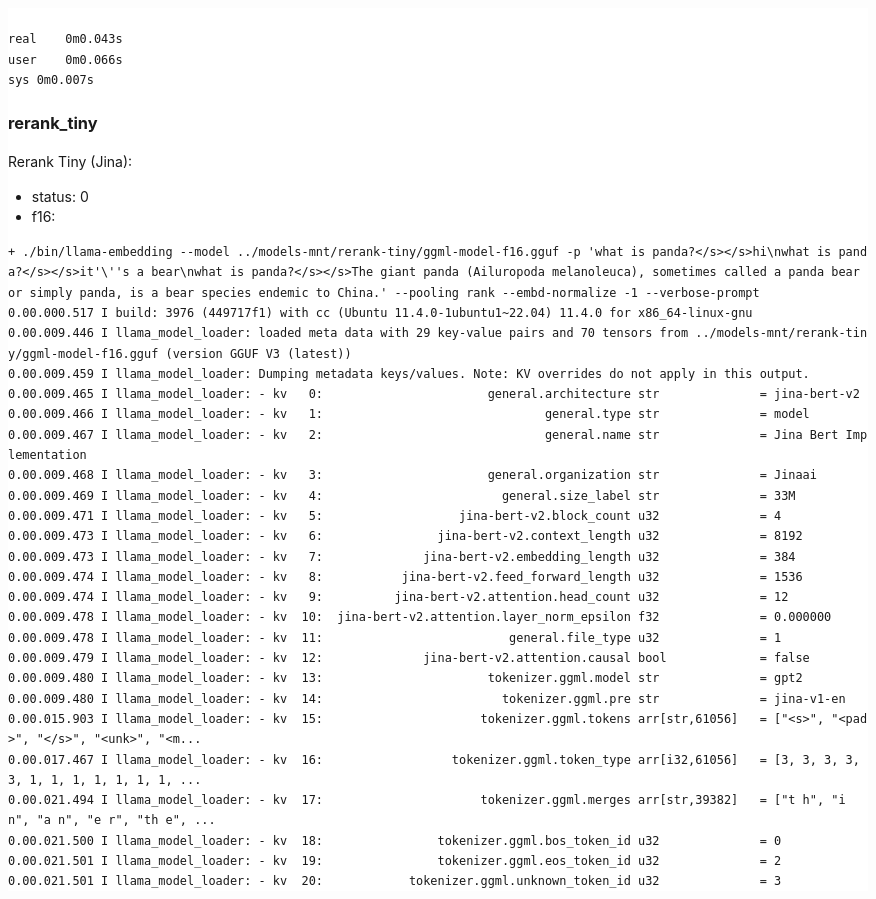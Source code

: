 ```

real	0m0.043s
user	0m0.066s
sys	0m0.007s
```
### rerank_tiny

Rerank Tiny (Jina):
- status: 0
- f16: 
```
+ ./bin/llama-embedding --model ../models-mnt/rerank-tiny/ggml-model-f16.gguf -p 'what is panda?</s></s>hi\nwhat is panda?</s></s>it'\''s a bear\nwhat is panda?</s></s>The giant panda (Ailuropoda melanoleuca), sometimes called a panda bear or simply panda, is a bear species endemic to China.' --pooling rank --embd-normalize -1 --verbose-prompt
0.00.000.517 I build: 3976 (449717f1) with cc (Ubuntu 11.4.0-1ubuntu1~22.04) 11.4.0 for x86_64-linux-gnu
0.00.009.446 I llama_model_loader: loaded meta data with 29 key-value pairs and 70 tensors from ../models-mnt/rerank-tiny/ggml-model-f16.gguf (version GGUF V3 (latest))
0.00.009.459 I llama_model_loader: Dumping metadata keys/values. Note: KV overrides do not apply in this output.
0.00.009.465 I llama_model_loader: - kv   0:                       general.architecture str              = jina-bert-v2
0.00.009.466 I llama_model_loader: - kv   1:                               general.type str              = model
0.00.009.467 I llama_model_loader: - kv   2:                               general.name str              = Jina Bert Implementation
0.00.009.468 I llama_model_loader: - kv   3:                       general.organization str              = Jinaai
0.00.009.469 I llama_model_loader: - kv   4:                         general.size_label str              = 33M
0.00.009.471 I llama_model_loader: - kv   5:                   jina-bert-v2.block_count u32              = 4
0.00.009.473 I llama_model_loader: - kv   6:                jina-bert-v2.context_length u32              = 8192
0.00.009.473 I llama_model_loader: - kv   7:              jina-bert-v2.embedding_length u32              = 384
0.00.009.474 I llama_model_loader: - kv   8:           jina-bert-v2.feed_forward_length u32              = 1536
0.00.009.474 I llama_model_loader: - kv   9:          jina-bert-v2.attention.head_count u32              = 12
0.00.009.478 I llama_model_loader: - kv  10:  jina-bert-v2.attention.layer_norm_epsilon f32              = 0.000000
0.00.009.478 I llama_model_loader: - kv  11:                          general.file_type u32              = 1
0.00.009.479 I llama_model_loader: - kv  12:              jina-bert-v2.attention.causal bool             = false
0.00.009.480 I llama_model_loader: - kv  13:                       tokenizer.ggml.model str              = gpt2
0.00.009.480 I llama_model_loader: - kv  14:                         tokenizer.ggml.pre str              = jina-v1-en
0.00.015.903 I llama_model_loader: - kv  15:                      tokenizer.ggml.tokens arr[str,61056]   = ["<s>", "<pad>", "</s>", "<unk>", "<m...
0.00.017.467 I llama_model_loader: - kv  16:                  tokenizer.ggml.token_type arr[i32,61056]   = [3, 3, 3, 3, 3, 1, 1, 1, 1, 1, 1, 1, ...
0.00.021.494 I llama_model_loader: - kv  17:                      tokenizer.ggml.merges arr[str,39382]   = ["t h", "i n", "a n", "e r", "th e", ...
0.00.021.500 I llama_model_loader: - kv  18:                tokenizer.ggml.bos_token_id u32              = 0
0.00.021.501 I llama_model_loader: - kv  19:                tokenizer.ggml.eos_token_id u32              = 2
0.00.021.501 I llama_model_loader: - kv  20:            tokenizer.ggml.unknown_token_id u32              = 3
```